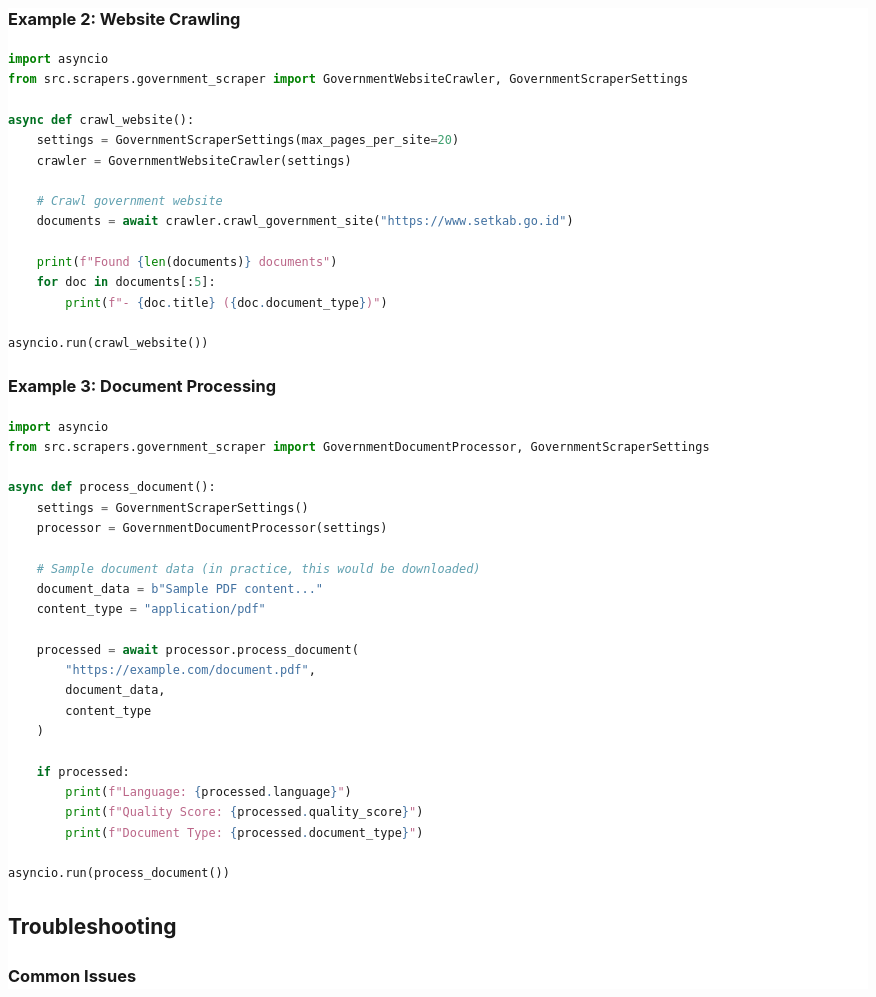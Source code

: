 ### Example 2: Website Crawling

```python
import asyncio
from src.scrapers.government_scraper import GovernmentWebsiteCrawler, GovernmentScraperSettings

async def crawl_website():
    settings = GovernmentScraperSettings(max_pages_per_site=20)
    crawler = GovernmentWebsiteCrawler(settings)
    
    # Crawl government website
    documents = await crawler.crawl_government_site("https://www.setkab.go.id")
    
    print(f"Found {len(documents)} documents")
    for doc in documents[:5]:
        print(f"- {doc.title} ({doc.document_type})")

asyncio.run(crawl_website())
```

### Example 3: Document Processing

```python
import asyncio
from src.scrapers.government_scraper import GovernmentDocumentProcessor, GovernmentScraperSettings

async def process_document():
    settings = GovernmentScraperSettings()
    processor = GovernmentDocumentProcessor(settings)
    
    # Sample document data (in practice, this would be downloaded)
    document_data = b"Sample PDF content..."
    content_type = "application/pdf"
    
    processed = await processor.process_document(
        "https://example.com/document.pdf",
        document_data,
        content_type
    )
    
    if processed:
        print(f"Language: {processed.language}")
        print(f"Quality Score: {processed.quality_score}")
        print(f"Document Type: {processed.document_type}")

asyncio.run(process_document())
```

## Troubleshooting

### Common Issues
